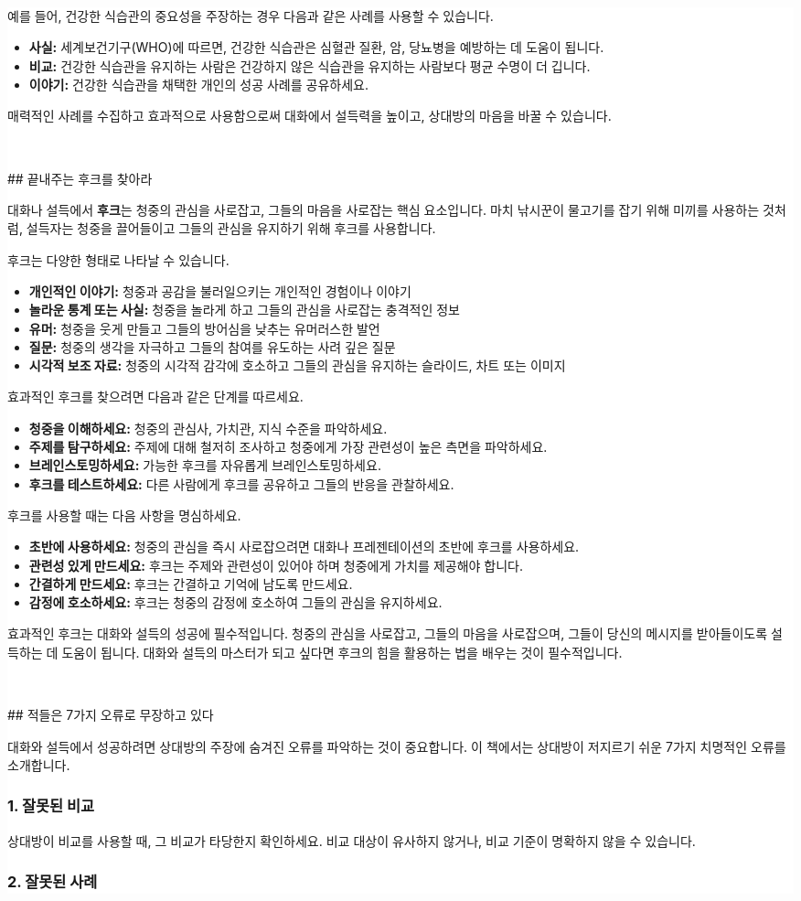 

예를 들어, 건강한 식습관의 중요성을 주장하는 경우 다음과 같은 사례를 사용할 수 있습니다.

- **사실:** 세계보건기구(WHO)에 따르면, 건강한 식습관은 심혈관 질환, 암, 당뇨병을 예방하는 데 도움이 됩니다.
- **비교:** 건강한 식습관을 유지하는 사람은 건강하지 않은 식습관을 유지하는 사람보다 평균 수명이 더 깁니다.
- **이야기:** 건강한 식습관을 채택한 개인의 성공 사례를 공유하세요.

매력적인 사례를 수집하고 효과적으로 사용함으로써 대화에서 설득력을 높이고, 상대방의 마음을 바꿀 수 있습니다.

<p>&nbsp;</p>
## 끝내주는 후크를 찾아라



대화나 설득에서 **후크**는 청중의 관심을 사로잡고, 그들의 마음을 사로잡는 핵심 요소입니다. 마치 낚시꾼이 물고기를 잡기 위해 미끼를 사용하는 것처럼, 설득자는 청중을 끌어들이고 그들의 관심을 유지하기 위해 후크를 사용합니다.



후크는 다양한 형태로 나타날 수 있습니다.

* **개인적인 이야기:** 청중과 공감을 불러일으키는 개인적인 경험이나 이야기
* **놀라운 통계 또는 사실:** 청중을 놀라게 하고 그들의 관심을 사로잡는 충격적인 정보
* **유머:** 청중을 웃게 만들고 그들의 방어심을 낮추는 유머러스한 발언
* **질문:** 청중의 생각을 자극하고 그들의 참여를 유도하는 사려 깊은 질문
* **시각적 보조 자료:** 청중의 시각적 감각에 호소하고 그들의 관심을 유지하는 슬라이드, 차트 또는 이미지



효과적인 후크를 찾으려면 다음과 같은 단계를 따르세요.

* **청중을 이해하세요:** 청중의 관심사, 가치관, 지식 수준을 파악하세요.
* **주제를 탐구하세요:** 주제에 대해 철저히 조사하고 청중에게 가장 관련성이 높은 측면을 파악하세요.
* **브레인스토밍하세요:** 가능한 후크를 자유롭게 브레인스토밍하세요.
* **후크를 테스트하세요:** 다른 사람에게 후크를 공유하고 그들의 반응을 관찰하세요.



후크를 사용할 때는 다음 사항을 명심하세요.

* **초반에 사용하세요:** 청중의 관심을 즉시 사로잡으려면 대화나 프레젠테이션의 초반에 후크를 사용하세요.
* **관련성 있게 만드세요:** 후크는 주제와 관련성이 있어야 하며 청중에게 가치를 제공해야 합니다.
* **간결하게 만드세요:** 후크는 간결하고 기억에 남도록 만드세요.
* **감정에 호소하세요:** 후크는 청중의 감정에 호소하여 그들의 관심을 유지하세요.



효과적인 후크는 대화와 설득의 성공에 필수적입니다. 청중의 관심을 사로잡고, 그들의 마음을 사로잡으며, 그들이 당신의 메시지를 받아들이도록 설득하는 데 도움이 됩니다. 대화와 설득의 마스터가 되고 싶다면 후크의 힘을 활용하는 법을 배우는 것이 필수적입니다.

<p>&nbsp;</p>
## 적들은 7가지 오류로 무장하고 있다

대화와 설득에서 성공하려면 상대방의 주장에 숨겨진 오류를 파악하는 것이 중요합니다. 이 책에서는 상대방이 저지르기 쉬운 7가지 치명적인 오류를 소개합니다.

### 1. 잘못된 비교

상대방이 비교를 사용할 때, 그 비교가 타당한지 확인하세요. 비교 대상이 유사하지 않거나, 비교 기준이 명확하지 않을 수 있습니다.

### 2. 잘못된 사례
